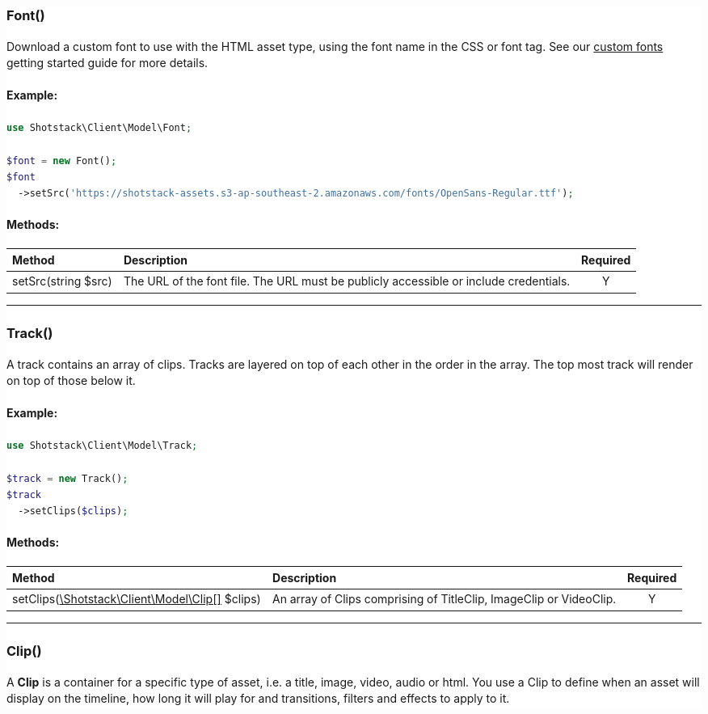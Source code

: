 
### Font()

Download a custom font to use with the HTML asset type, using the font name in the CSS or font tag. See our [custom fonts](https://shotstack.io/learn/html-custom-fonts/) getting started guide for more details.

#### Example:

```php
use Shotstack\Client\Model\Font;

$font = new Font();
$font
  ->setSrc('https://shotstack-assets.s3-ap-southeast-2.amazonaws.com/fonts/OpenSans-Regular.ttf');
```

#### Methods:

Method | Description | Required
:--- | :--- | :---: 
setSrc(string $src) | The URL of the font file. The URL must be publicly accessible or include credentials. | Y

---

### Track()

A track contains an array of clips. Tracks are layered on top of each other in the order in the array. The top most track will render on top of those below it.

#### Example:

```php
use Shotstack\Client\Model\Track;

$track = new Track();
$track
  ->setClips($clips);
```

#### Methods:

Method | Description | Required
:--- | :--- | :---: 
setClips([\Shotstack\Client\Model\Clip[]](#clip) $clips) | An array of Clips comprising of TitleClip, ImageClip or VideoClip. | Y

---

### Clip()

A **Clip** is a container for a specific type of asset, i.e. a title, image, video, audio or html. You use a Clip to define when an asset will display on the timeline, how long it will play for and transitions, filters and effects to apply to it.
